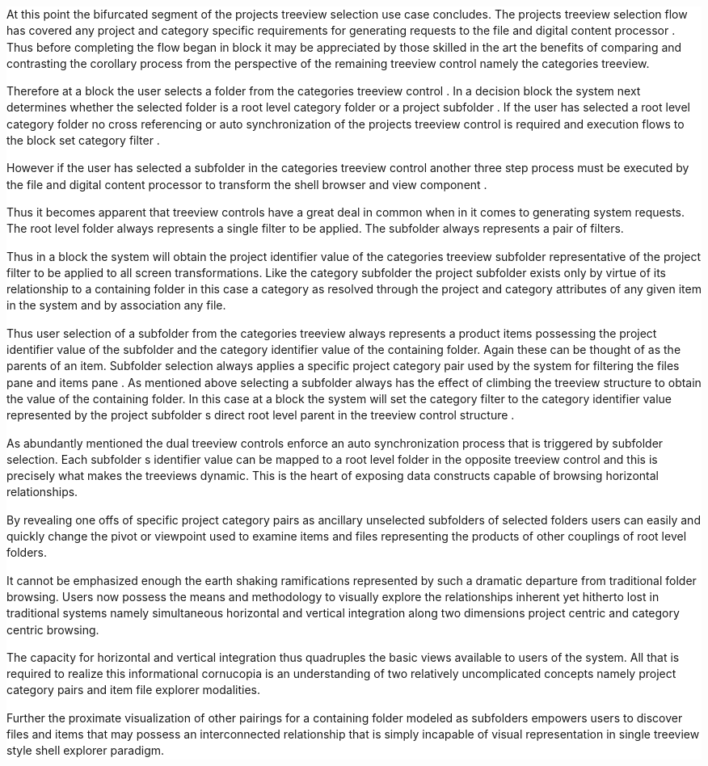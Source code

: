 At this point the bifurcated segment of the projects treeview selection use case concludes. The projects treeview selection flow has covered any project and category specific requirements for generating requests to the file and digital content processor . Thus before completing the flow began in block it may be appreciated by those skilled in the art the benefits of comparing and contrasting the corollary process from the perspective of the remaining treeview control namely the categories treeview.

Therefore at a block the user selects a folder from the categories treeview control . In a decision block the system next determines whether the selected folder is a root level category folder or a project subfolder . If the user has selected a root level category folder no cross referencing or auto synchronization of the projects treeview control is required and execution flows to the block set category filter .

However if the user has selected a subfolder in the categories treeview control another three step process must be executed by the file and digital content processor to transform the shell browser and view component .

Thus it becomes apparent that treeview controls have a great deal in common when in it comes to generating system requests. The root level folder always represents a single filter to be applied. The subfolder always represents a pair of filters.

Thus in a block the system will obtain the project identifier value of the categories treeview subfolder representative of the project filter to be applied to all screen transformations. Like the category subfolder the project subfolder exists only by virtue of its relationship to a containing folder in this case a category as resolved through the project and category attributes of any given item in the system and by association any file.

Thus user selection of a subfolder from the categories treeview always represents a product items possessing the project identifier value of the subfolder and the category identifier value of the containing folder. Again these can be thought of as the parents of an item. Subfolder selection always applies a specific project category pair used by the system for filtering the files pane and items pane . As mentioned above selecting a subfolder always has the effect of climbing the treeview structure to obtain the value of the containing folder. In this case at a block the system will set the category filter to the category identifier value represented by the project subfolder s direct root level parent in the treeview control structure .

As abundantly mentioned the dual treeview controls enforce an auto synchronization process that is triggered by subfolder selection. Each subfolder s identifier value can be mapped to a root level folder in the opposite treeview control and this is precisely what makes the treeviews dynamic. This is the heart of exposing data constructs capable of browsing horizontal relationships.

By revealing one offs of specific project category pairs as ancillary unselected subfolders of selected folders users can easily and quickly change the pivot or viewpoint used to examine items and files representing the products of other couplings of root level folders.

It cannot be emphasized enough the earth shaking ramifications represented by such a dramatic departure from traditional folder browsing. Users now possess the means and methodology to visually explore the relationships inherent yet hitherto lost in traditional systems namely simultaneous horizontal and vertical integration along two dimensions project centric and category centric browsing.

The capacity for horizontal and vertical integration thus quadruples the basic views available to users of the system. All that is required to realize this informational cornucopia is an understanding of two relatively uncomplicated concepts namely project category pairs and item file explorer modalities.

Further the proximate visualization of other pairings for a containing folder modeled as subfolders empowers users to discover files and items that may possess an interconnected relationship that is simply incapable of visual representation in single treeview style shell explorer paradigm.

